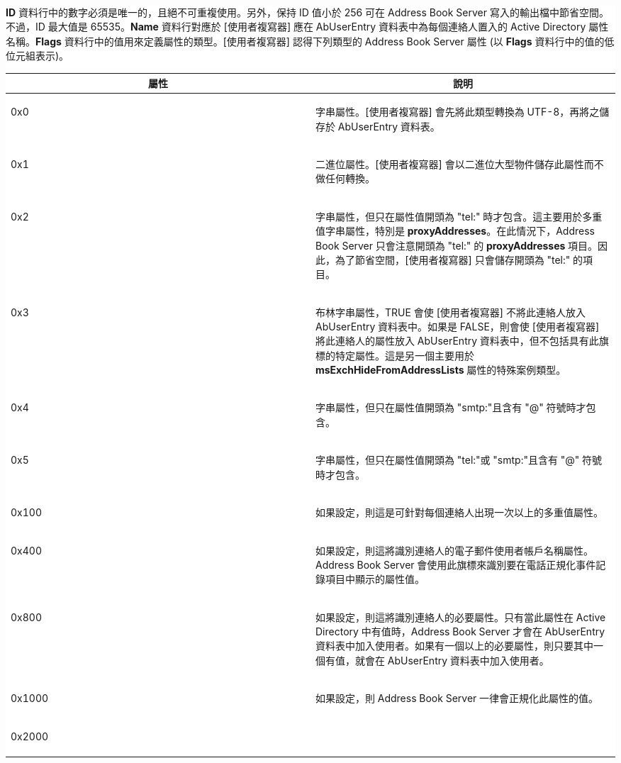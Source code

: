 
**ID** 資料行中的數字必須是唯一的，且絕不可重複使用。另外，保持 ID 值小於 256 可在 Address Book Server 寫入的輸出檔中節省空間。不過，ID 最大值是 65535。**Name** 資料行對應於 \[使用者複寫器\] 應在 AbUserEntry 資料表中為每個連絡人置入的 Active Directory 屬性名稱。**Flags** 資料行中的值用來定義屬性的類型。\[使用者複寫器\] 認得下列類型的 Address Book Server 屬性 (以 **Flags** 資料行中的值的低位元組表示)。


<table>
<colgroup>
<col style="width: 50%" />
<col style="width: 50%" />
</colgroup>
<thead>
<tr class="header">
<th>屬性</th>
<th>說明</th>
</tr>
</thead>
<tbody>
<tr class="odd">
<td><p>0x0</p></td>
<td><p>字串屬性。[使用者複寫器] 會先將此類型轉換為 UTF-8，再將之儲存於 AbUserEntry 資料表。</p></td>
</tr>
<tr class="even">
<td><p>0x1</p></td>
<td><p>二進位屬性。[使用者複寫器] 會以二進位大型物件儲存此屬性而不做任何轉換。</p></td>
</tr>
<tr class="odd">
<td><p>0x2</p></td>
<td><p>字串屬性，但只在屬性值開頭為 &quot;tel:&quot; 時才包含。這主要用於多重值字串屬性，特別是 <strong>proxyAddresses</strong>。在此情況下，Address Book Server 只會注意開頭為 &quot;tel:&quot; 的 <strong>proxyAddresses</strong> 項目。因此，為了節省空間，[使用者複寫器] 只會儲存開頭為 &quot;tel:&quot; 的項目。</p></td>
</tr>
<tr class="even">
<td><p>0x3</p></td>
<td><p>布林字串屬性，TRUE 會使 [使用者複寫器] 不將此連絡人放入 AbUserEntry 資料表中。如果是 FALSE，則會使 [使用者複寫器] 將此連絡人的屬性放入 AbUserEntry 資料表中，但不包括具有此旗標的特定屬性。這是另一個主要用於 <strong>msExchHideFromAddressLists</strong> 屬性的特殊案例類型。</p></td>
</tr>
<tr class="odd">
<td><p>0x4</p></td>
<td><p>字串屬性，但只在屬性值開頭為 &quot;smtp:&quot;且含有 &quot;@&quot; 符號時才包含。</p></td>
</tr>
<tr class="even">
<td><p>0x5</p></td>
<td><p>字串屬性，但只在屬性值開頭為 &quot;tel:&quot;或 &quot;smtp:&quot;且含有 &quot;@&quot; 符號時才包含。</p></td>
</tr>
<tr class="odd">
<td><p>0x100</p></td>
<td><p>如果設定，則這是可針對每個連絡人出現一次以上的多重值屬性。</p></td>
</tr>
<tr class="even">
<td><p>0x400</p></td>
<td><p>如果設定，則這將識別連絡人的電子郵件使用者帳戶名稱屬性。Address Book Server 會使用此旗標來識別要在電話正規化事件記錄項目中顯示的屬性值。</p></td>
</tr>
<tr class="odd">
<td><p>0x800</p></td>
<td><p>如果設定，則這將識別連絡人的必要屬性。只有當此屬性在 Active Directory 中有值時，Address Book Server 才會在 AbUserEntry 資料表中加入使用者。如果有一個以上的必要屬性，則只要其中一個有值，就會在 AbUserEntry 資料表中加入使用者。</p></td>
</tr>
<tr class="even">
<td><p>0x1000</p></td>
<td><p>如果設定，則 Address Book Server 一律會正規化此屬性的值。</p></td>
</tr>
<tr class="odd">
<td><p>0x2000</p></td>